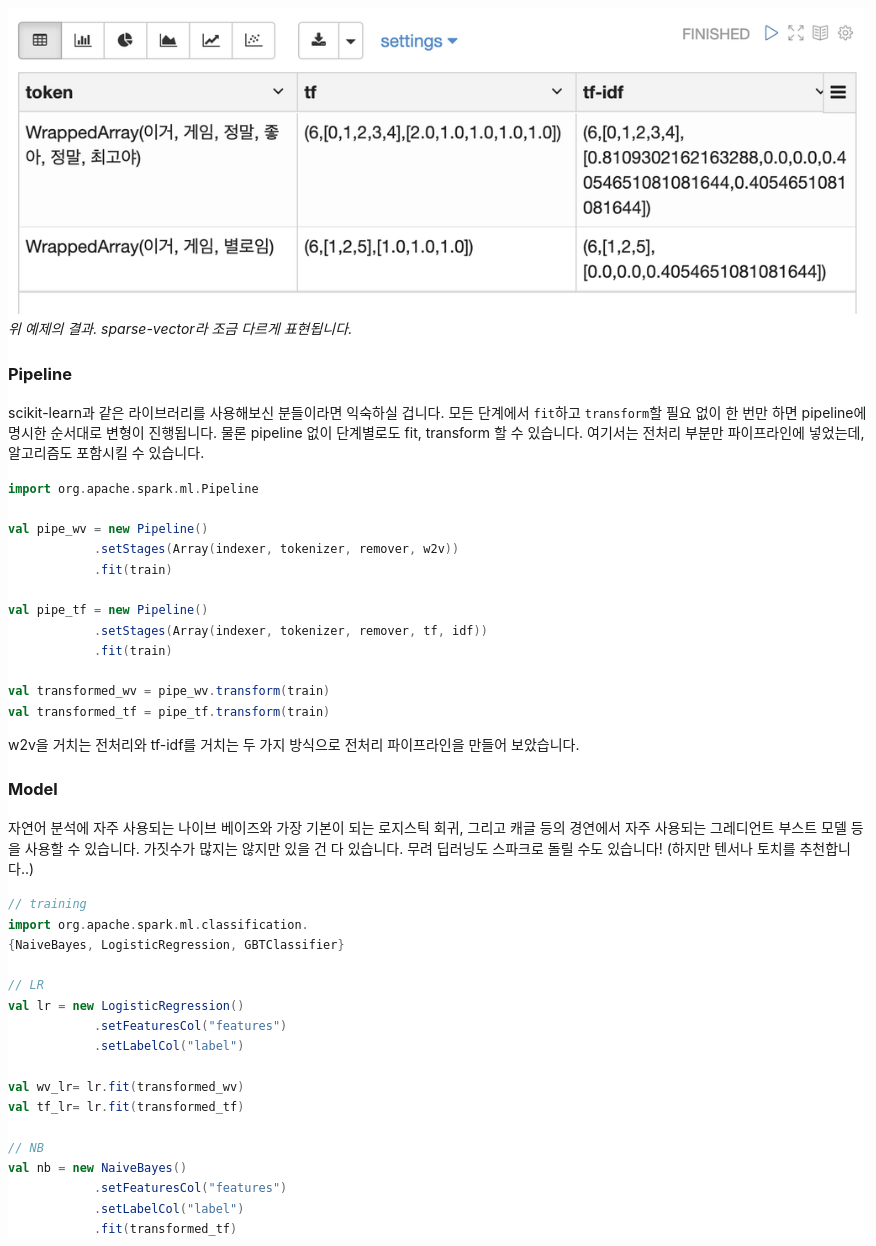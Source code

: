 ![img](/assets/img/post/spark/ML/tf-idf.png)
*위 예제의 결과. sparse-vector라 조금 다르게 표현됩니다.*

### Pipeline

scikit-learn과 같은 라이브러리를 사용해보신 분들이라면 익숙하실 겁니다. 모든 단계에서 `fit`하고 `transform`할 필요 없이 한 번만 하면 pipeline에 명시한 순서대로 변형이 진행됩니다. 물론 pipeline 없이 단계별로도 fit, transform 할 수 있습니다. 여기서는 전처리 부분만 파이프라인에 넣었는데, 알고리즘도 포함시킬 수 있습니다.

```scala
import org.apache.spark.ml.Pipeline

val pipe_wv = new Pipeline()
            .setStages(Array(indexer, tokenizer, remover, w2v))
            .fit(train)

val pipe_tf = new Pipeline()
            .setStages(Array(indexer, tokenizer, remover, tf, idf))
            .fit(train)

val transformed_wv = pipe_wv.transform(train)
val transformed_tf = pipe_tf.transform(train)
```

w2v을 거치는 전처리와 tf-idf를 거치는 두 가지 방식으로 전처리 파이프라인을 만들어 보았습니다.

### Model

자연어 분석에 자주 사용되는 나이브 베이즈와 가장 기본이 되는 로지스틱 회귀, 그리고 캐글 등의 경연에서 자주 사용되는 그레디언트 부스트 모델 등을 사용할 수 있습니다. 가짓수가 많지는 않지만 있을 건 다 있습니다. 무려 딥러닝도 스파크로 돌릴 수도 있습니다! (하지만 텐서나 토치를 추천합니다..)

```scala
// training
import org.apache.spark.ml.classification.
{NaiveBayes, LogisticRegression, GBTClassifier}

// LR
val lr = new LogisticRegression()
            .setFeaturesCol("features")
            .setLabelCol("label")

val wv_lr= lr.fit(transformed_wv)
val tf_lr= lr.fit(transformed_tf)

// NB
val nb = new NaiveBayes()
            .setFeaturesCol("features")
            .setLabelCol("label")
            .fit(transformed_tf)

```